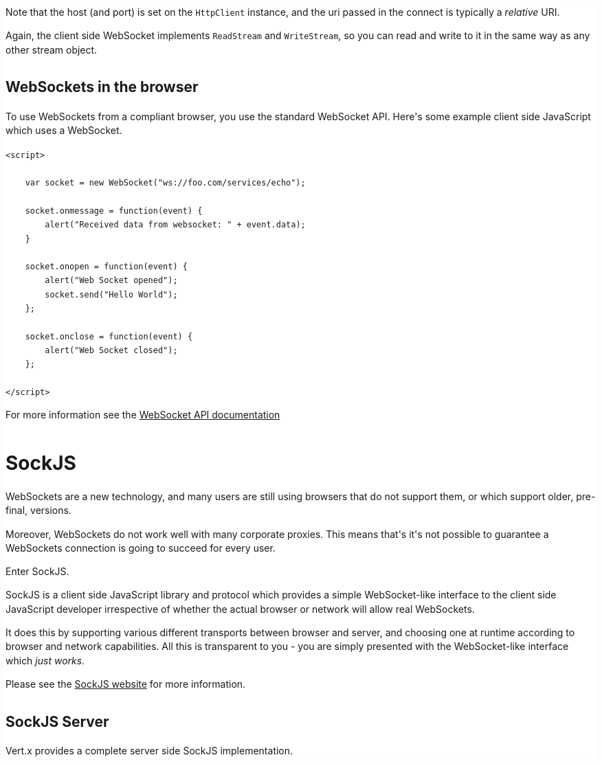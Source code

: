 Note that the host (and port) is set on the `HttpClient` instance, and the uri passed in the connect is typically a *relative* URI.

Again, the client side WebSocket implements `ReadStream` and `WriteStream`, so you can read and write to it in the same way as any other stream object.

## WebSockets in the browser

To use WebSockets from a compliant browser, you use the standard WebSocket API. Here's some example client side JavaScript which uses a WebSocket.

    <script>

        var socket = new WebSocket("ws://foo.com/services/echo");

        socket.onmessage = function(event) {
            alert("Received data from websocket: " + event.data);
        }

        socket.onopen = function(event) {
            alert("Web Socket opened");
            socket.send("Hello World");
        };

        socket.onclose = function(event) {
            alert("Web Socket closed");
        };

    </script>

For more information see the [WebSocket API documentation](http://dev.w3.org/html5/websockets/)

<a id="sockjs"> </a>
# SockJS

WebSockets are a new technology, and many users are still using browsers that do not support them, or which support older, pre-final, versions.

Moreover, WebSockets do not work well with many corporate proxies. This means that's it's not possible to guarantee a WebSockets connection is going to succeed for every user.

Enter SockJS.

SockJS is a client side JavaScript library and protocol which provides a simple WebSocket-like interface to the client side JavaScript developer irrespective of whether the actual browser or network will allow real WebSockets.

It does this by supporting various different transports between browser and server, and choosing one at runtime according to browser and network capabilities. All this is transparent to you - you are simply presented with the WebSocket-like interface which *just works*.

Please see the [SockJS website](https://github.com/sockjs/sockjs-client) for more information.

## SockJS Server

Vert.x provides a complete server side SockJS implementation.

